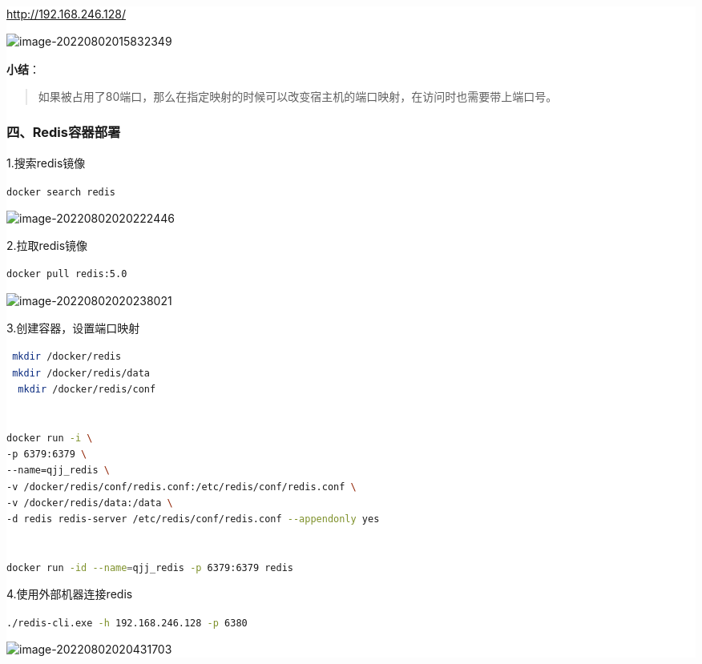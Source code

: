 http://192.168.246.128/

![image-20220802015832349](Docker.assets/image-20220802015832349.a5c12ff5.png)

**小结**：

> 如果被占用了80端口，那么在指定映射的时候可以改变宿主机的端口映射，在访问时也需要带上端口号。

### 四、Redis容器部署

1.搜索redis镜像

```bash
docker search redis
```



![image-20220802020222446](Docker.assets/image-20220802020222446.3ed0df45.png)

2.拉取redis镜像

```bash
docker pull redis:5.0
```



![image-20220802020238021](Docker.assets/image-20220802020238021.09b0568e.png)

3.创建容器，设置端口映射

```bash
 mkdir /docker/redis
 mkdir /docker/redis/data
  mkdir /docker/redis/conf


docker run -i \
-p 6379:6379 \
--name=qjj_redis \
-v /docker/redis/conf/redis.conf:/etc/redis/conf/redis.conf \
-v /docker/redis/data:/data \
-d redis redis-server /etc/redis/conf/redis.conf --appendonly yes


docker run -id --name=qjj_redis -p 6379:6379 redis

```



4.使用外部机器连接redis

```bash
./redis-cli.exe -h 192.168.246.128 -p 6380
```



![image-20220802020431703](Docker.assets/image-20220802020431703.b165c222.png)
